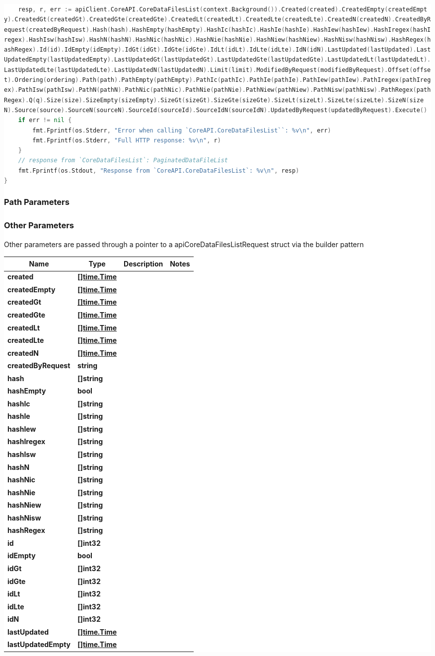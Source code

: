 ```go
	resp, r, err := apiClient.CoreAPI.CoreDataFilesList(context.Background()).Created(created).CreatedEmpty(createdEmpty).CreatedGt(createdGt).CreatedGte(createdGte).CreatedLt(createdLt).CreatedLte(createdLte).CreatedN(createdN).CreatedByRequest(createdByRequest).Hash(hash).HashEmpty(hashEmpty).HashIc(hashIc).HashIe(hashIe).HashIew(hashIew).HashIregex(hashIregex).HashIsw(hashIsw).HashN(hashN).HashNic(hashNic).HashNie(hashNie).HashNiew(hashNiew).HashNisw(hashNisw).HashRegex(hashRegex).Id(id).IdEmpty(idEmpty).IdGt(idGt).IdGte(idGte).IdLt(idLt).IdLte(idLte).IdN(idN).LastUpdated(lastUpdated).LastUpdatedEmpty(lastUpdatedEmpty).LastUpdatedGt(lastUpdatedGt).LastUpdatedGte(lastUpdatedGte).LastUpdatedLt(lastUpdatedLt).LastUpdatedLte(lastUpdatedLte).LastUpdatedN(lastUpdatedN).Limit(limit).ModifiedByRequest(modifiedByRequest).Offset(offset).Ordering(ordering).Path(path).PathEmpty(pathEmpty).PathIc(pathIc).PathIe(pathIe).PathIew(pathIew).PathIregex(pathIregex).PathIsw(pathIsw).PathN(pathN).PathNic(pathNic).PathNie(pathNie).PathNiew(pathNiew).PathNisw(pathNisw).PathRegex(pathRegex).Q(q).Size(size).SizeEmpty(sizeEmpty).SizeGt(sizeGt).SizeGte(sizeGte).SizeLt(sizeLt).SizeLte(sizeLte).SizeN(sizeN).Source(source).SourceN(sourceN).SourceId(sourceId).SourceIdN(sourceIdN).UpdatedByRequest(updatedByRequest).Execute()
	if err != nil {
		fmt.Fprintf(os.Stderr, "Error when calling `CoreAPI.CoreDataFilesList``: %v\n", err)
		fmt.Fprintf(os.Stderr, "Full HTTP response: %v\n", r)
	}
	// response from `CoreDataFilesList`: PaginatedDataFileList
	fmt.Fprintf(os.Stdout, "Response from `CoreAPI.CoreDataFilesList`: %v\n", resp)
}
```

### Path Parameters



### Other Parameters

Other parameters are passed through a pointer to a apiCoreDataFilesListRequest struct via the builder pattern


Name | Type | Description  | Notes
------------- | ------------- | ------------- | -------------
 **created** | [**[]time.Time**](time.Time.md) |  | 
 **createdEmpty** | [**[]time.Time**](time.Time.md) |  | 
 **createdGt** | [**[]time.Time**](time.Time.md) |  | 
 **createdGte** | [**[]time.Time**](time.Time.md) |  | 
 **createdLt** | [**[]time.Time**](time.Time.md) |  | 
 **createdLte** | [**[]time.Time**](time.Time.md) |  | 
 **createdN** | [**[]time.Time**](time.Time.md) |  | 
 **createdByRequest** | **string** |  | 
 **hash** | **[]string** |  | 
 **hashEmpty** | **bool** |  | 
 **hashIc** | **[]string** |  | 
 **hashIe** | **[]string** |  | 
 **hashIew** | **[]string** |  | 
 **hashIregex** | **[]string** |  | 
 **hashIsw** | **[]string** |  | 
 **hashN** | **[]string** |  | 
 **hashNic** | **[]string** |  | 
 **hashNie** | **[]string** |  | 
 **hashNiew** | **[]string** |  | 
 **hashNisw** | **[]string** |  | 
 **hashRegex** | **[]string** |  | 
 **id** | **[]int32** |  | 
 **idEmpty** | **bool** |  | 
 **idGt** | **[]int32** |  | 
 **idGte** | **[]int32** |  | 
 **idLt** | **[]int32** |  | 
 **idLte** | **[]int32** |  | 
 **idN** | **[]int32** |  | 
 **lastUpdated** | [**[]time.Time**](time.Time.md) |  | 
 **lastUpdatedEmpty** | [**[]time.Time**](time.Time.md) |  | 